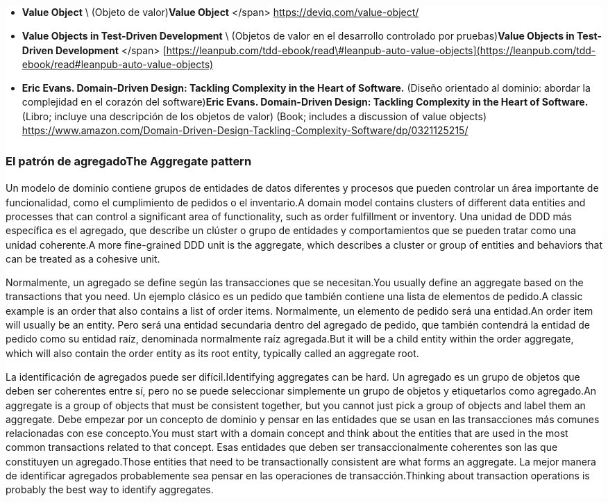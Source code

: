 - <span data-ttu-id="25347-174">**Value Object** \ (Objeto de valor)</span><span class="sxs-lookup"><span data-stu-id="25347-174">**Value Object** \</span></span>
  <https://deviq.com/value-object/>

- <span data-ttu-id="25347-175">**Value Objects in Test-Driven Development** \ (Objetos de valor en el desarrollo controlado por pruebas)</span><span class="sxs-lookup"><span data-stu-id="25347-175">**Value Objects in Test-Driven Development** \</span></span>
  [https://leanpub.com/tdd-ebook/read\#leanpub-auto-value-objects](https://leanpub.com/tdd-ebook/read#leanpub-auto-value-objects)

- <span data-ttu-id="25347-176">**Eric Evans. Domain-Driven Design: Tackling Complexity in the Heart of Software.** (Diseño orientado al dominio: abordar la complejidad en el corazón del software)</span><span class="sxs-lookup"><span data-stu-id="25347-176">**Eric Evans. Domain-Driven Design: Tackling Complexity in the Heart of Software.**</span></span> <span data-ttu-id="25347-177">(Libro; incluye una descripción de los objetos de valor) </span><span class="sxs-lookup"><span data-stu-id="25347-177">(Book; includes a discussion of value objects) </span></span>\
  <https://www.amazon.com/Domain-Driven-Design-Tackling-Complexity-Software/dp/0321125215/>

### <a name="the-aggregate-pattern"></a><span data-ttu-id="25347-178">El patrón de agregado</span><span class="sxs-lookup"><span data-stu-id="25347-178">The Aggregate pattern</span></span>

<span data-ttu-id="25347-179">Un modelo de dominio contiene grupos de entidades de datos diferentes y procesos que pueden controlar un área importante de funcionalidad, como el cumplimiento de pedidos o el inventario.</span><span class="sxs-lookup"><span data-stu-id="25347-179">A domain model contains clusters of different data entities and processes that can control a significant area of functionality, such as order fulfillment or inventory.</span></span> <span data-ttu-id="25347-180">Una unidad de DDD más específica es el agregado, que describe un clúster o grupo de entidades y comportamientos que se pueden tratar como una unidad coherente.</span><span class="sxs-lookup"><span data-stu-id="25347-180">A more fine-grained DDD unit is the aggregate, which describes a cluster or group of entities and behaviors that can be treated as a cohesive unit.</span></span>

<span data-ttu-id="25347-181">Normalmente, un agregado se define según las transacciones que se necesitan.</span><span class="sxs-lookup"><span data-stu-id="25347-181">You usually define an aggregate based on the transactions that you need.</span></span> <span data-ttu-id="25347-182">Un ejemplo clásico es un pedido que también contiene una lista de elementos de pedido.</span><span class="sxs-lookup"><span data-stu-id="25347-182">A classic example is an order that also contains a list of order items.</span></span> <span data-ttu-id="25347-183">Normalmente, un elemento de pedido será una entidad.</span><span class="sxs-lookup"><span data-stu-id="25347-183">An order item will usually be an entity.</span></span> <span data-ttu-id="25347-184">Pero será una entidad secundaria dentro del agregado de pedido, que también contendrá la entidad de pedido como su entidad raíz, denominada normalmente raíz agregada.</span><span class="sxs-lookup"><span data-stu-id="25347-184">But it will be a child entity within the order aggregate, which will also contain the order entity as its root entity, typically called an aggregate root.</span></span>

<span data-ttu-id="25347-185">La identificación de agregados puede ser difícil.</span><span class="sxs-lookup"><span data-stu-id="25347-185">Identifying aggregates can be hard.</span></span> <span data-ttu-id="25347-186">Un agregado es un grupo de objetos que deben ser coherentes entre sí, pero no se puede seleccionar simplemente un grupo de objetos y etiquetarlos como agregado.</span><span class="sxs-lookup"><span data-stu-id="25347-186">An aggregate is a group of objects that must be consistent together, but you cannot just pick a group of objects and label them an aggregate.</span></span> <span data-ttu-id="25347-187">Debe empezar por un concepto de dominio y pensar en las entidades que se usan en las transacciones más comunes relacionadas con ese concepto.</span><span class="sxs-lookup"><span data-stu-id="25347-187">You must start with a domain concept and think about the entities that are used in the most common transactions related to that concept.</span></span> <span data-ttu-id="25347-188">Esas entidades que deben ser transaccionalmente coherentes son las que constituyen un agregado.</span><span class="sxs-lookup"><span data-stu-id="25347-188">Those entities that need to be transactionally consistent are what forms an aggregate.</span></span> <span data-ttu-id="25347-189">La mejor manera de identificar agregados probablemente sea pensar en las operaciones de transacción.</span><span class="sxs-lookup"><span data-stu-id="25347-189">Thinking about transaction operations is probably the best way to identify aggregates.</span></span>
